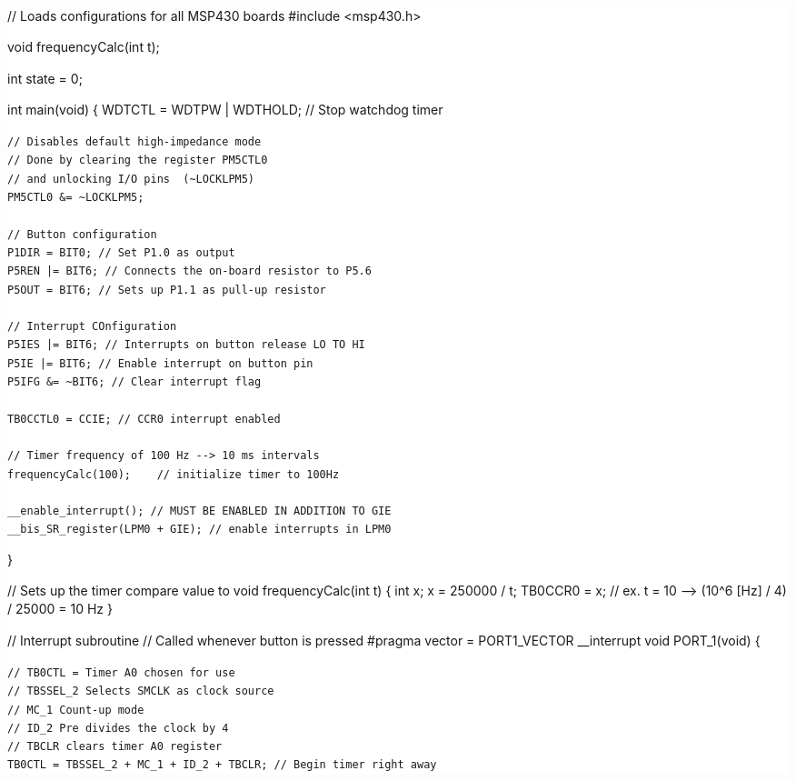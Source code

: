 // Loads configurations for all MSP430 boards
#include <msp430.h>

void frequencyCalc(int t);

int state = 0;

int main(void)
{
    WDTCTL = WDTPW | WDTHOLD;   // Stop watchdog timer
	
	// Disables default high-impedance mode
	// Done by clearing the register PM5CTL0
	// and unlocking I/O pins  (~LOCKLPM5)
	PM5CTL0 &= ~LOCKLPM5;

	// Button configuration
    P1DIR = BIT0; // Set P1.0 as output
    P5REN |= BIT6; // Connects the on-board resistor to P5.6
    P5OUT = BIT6; // Sets up P1.1 as pull-up resistor
    
	// Interrupt COnfiguration
    P5IES |= BIT6; // Interrupts on button release LO TO HI
    P5IE |= BIT6; // Enable interrupt on button pin
    P5IFG &= ~BIT6; // Clear interrupt flag
    
    TB0CCTL0 = CCIE; // CCR0 interrupt enabled

	// Timer frequency of 100 Hz --> 10 ms intervals
    frequencyCalc(100);    // initialize timer to 100Hz

    __enable_interrupt(); // MUST BE ENABLED IN ADDITION TO GIE
    __bis_SR_register(LPM0 + GIE); // enable interrupts in LPM0

}

// Sets up the timer compare value to 
void frequencyCalc(int t)
{
	int x;
    x = 250000 / t;
    TB0CCR0 = x; // ex. t = 10 --> (10^6 [Hz] / 4) / 25000 = 10 Hz
}

// Interrupt subroutine
// Called whenever button is pressed
#pragma vector = PORT1_VECTOR
__interrupt void PORT_1(void)
{

    // TB0CTL = Timer A0 chosen for use
    // TBSSEL_2 Selects SMCLK as clock source
    // MC_1 Count-up mode
	// ID_2 Pre divides the clock by 4
	// TBCLR clears timer A0 register
	TB0CTL = TBSSEL_2 + MC_1 + ID_2 + TBCLR; // Begin timer right away
	